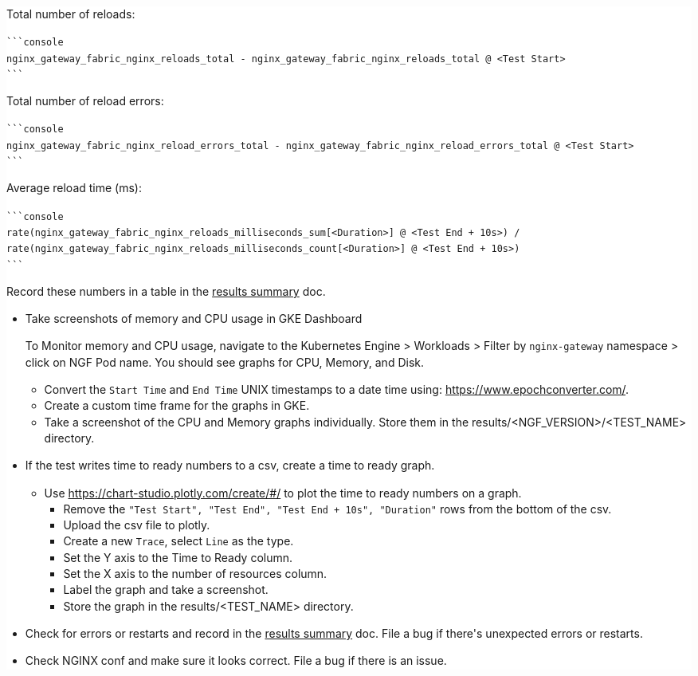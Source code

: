   Total number of reloads:

    ```console
    nginx_gateway_fabric_nginx_reloads_total - nginx_gateway_fabric_nginx_reloads_total @ <Test Start>
    ```

  Total number of reload errors:

    ```console
    nginx_gateway_fabric_nginx_reload_errors_total - nginx_gateway_fabric_nginx_reload_errors_total @ <Test Start>
    ```

  Average reload time (ms):

    ```console
    rate(nginx_gateway_fabric_nginx_reloads_milliseconds_sum[<Duration>] @ <Test End + 10s>) /
    rate(nginx_gateway_fabric_nginx_reloads_milliseconds_count[<Duration>] @ <Test End + 10s>)
    ```

  Record these numbers in a table in the [results summary](/tests/scale/results/summary.md) doc.

- Take screenshots of memory and CPU usage in GKE Dashboard

  To Monitor memory and CPU usage, navigate to the Kubernetes Engine > Workloads > Filter by `nginx-gateway` namespace >
  click on NGF Pod name. You should see graphs for CPU, Memory, and Disk.

  - Convert the `Start Time` and `End Time` UNIX timestamps to a date time using: https://www.epochconverter.com/.
  - Create a custom time frame for the graphs in GKE.
  - Take a screenshot of the CPU and Memory graphs individually. Store them in the results/<NGF_VERSION>/<TEST_NAME>
    directory.

- If the test writes time to ready numbers to a csv, create a time to ready graph.
  - Use https://chart-studio.plotly.com/create/#/ to plot the time to ready numbers on a graph.
    - Remove the `"Test Start", "Test End", "Test End + 10s", "Duration"` rows from the bottom of the csv.
    - Upload the csv file to plotly.
    - Create a new `Trace`, select `Line` as the type.
    - Set the Y axis to the Time to Ready column.
    - Set the X axis to the number of resources column.
    - Label the graph and take a screenshot.
    - Store the graph in the results/<TEST_NAME> directory.

- Check for errors or restarts and record in the [results summary](/tests/scale/results/summary.md) doc. File a bug if
  there's unexpected errors or restarts.
- Check NGINX conf and make sure it looks correct. File a bug if there is an issue.
